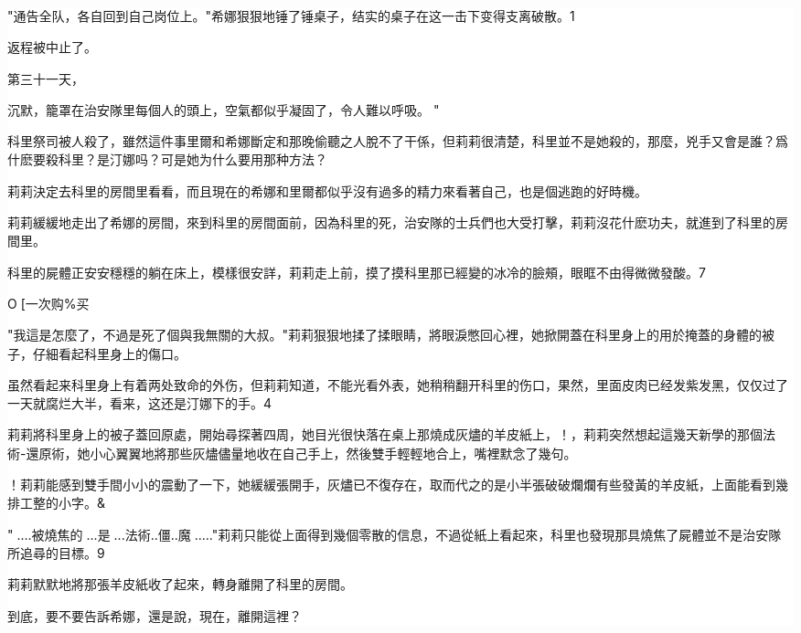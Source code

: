 "通告全队，各自回到自己岗位上。"希娜狠狠地锤了锤桌子，结实的桌子在这一击下变得支离破散。1







返程被中止了。











第三十一天，



沉默，籠罩在治安隊里每個人的頭上，空氣都似乎凝固了，令人難以呼吸。 "



科里祭司被人殺了，雖然這件事里爾和希娜斷定和那晚偷聽之人脫不了干係，但莉莉很清楚，科里並不是她殺的，那麼，兇手又會是誰？爲什麽要殺科里？是汀娜吗？可是她为什么要用那种方法？





莉莉決定去科里的房間里看看，而且現在的希娜和里爾都似乎沒有過多的精力來看著自己，也是個逃跑的好時機。



莉莉緩緩地走出了希娜的房間，來到科里的房間面前，因為科里的死，治安隊的士兵們也大受打擊，莉莉沒花什麽功夫，就進到了科里的房間里。



科里的屍體正安安穩穩的躺在床上，模樣很安詳，莉莉走上前，摸了摸科里那已經變的冰冷的臉頰，眼眶不由得微微發酸。7

O [一次购%买


"我這是怎麼了，不過是死了個與我無關的大叔。"莉莉狠狠地揉了揉眼睛，將眼淚憋回心裡，她掀開蓋在科里身上的用於掩蓋的身體的被子，仔細看起科里身上的傷口。



虽然看起来科里身上有着两处致命的外伤，但莉莉知道，不能光看外表，她稍稍翻开科里的伤口，果然，里面皮肉已经发紫发黑，仅仅过了一天就腐烂大半，看来，这还是汀娜下的手。4





莉莉將科里身上的被子蓋回原處，開始尋探著四周，她目光很快落在桌上那燒成灰燼的羊皮紙上，！，莉莉突然想起這幾天新學的那個法術-還原術，她小心翼翼地將那些灰燼儘量地收在自己手上，然後雙手輕輕地合上，嘴裡默念了幾句。





！莉莉能感到雙手間小小的震動了一下，她緩緩張開手，灰燼已不復存在，取而代之的是小半張破破爛爛有些發黃的羊皮紙，上面能看到幾排工整的小字。&



" ....被燒焦的 ...是 ...法術..僵..魔 ....."莉莉只能從上面得到幾個零散的信息，不過從紙上看起來，科里也發現那具燒焦了屍體並不是治安隊所追尋的目標。9



莉莉默默地將那張羊皮紙收了起來，轉身離開了科里的房間。



到底，要不要告訴希娜，還是說，現在，離開這裡？

